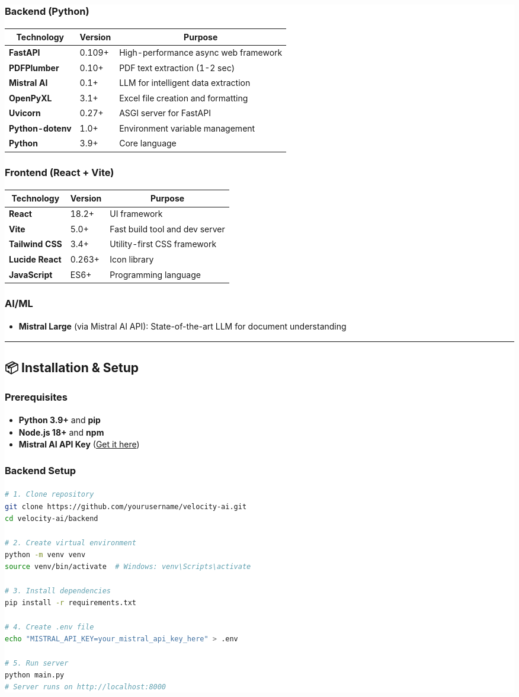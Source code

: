 ### **Backend (Python)**
| Technology | Version | Purpose |
|------------|---------|---------|
| **FastAPI** | 0.109+ | High-performance async web framework |
| **PDFPlumber** | 0.10+ | PDF text extraction (1-2 sec) |
| **Mistral AI** | 0.1+ | LLM for intelligent data extraction |
| **OpenPyXL** | 3.1+ | Excel file creation and formatting |
| **Uvicorn** | 0.27+ | ASGI server for FastAPI |
| **Python-dotenv** | 1.0+ | Environment variable management |
| **Python** | 3.9+ | Core language |

### **Frontend (React + Vite)**
| Technology | Version | Purpose |
|------------|---------|---------|
| **React** | 18.2+ | UI framework |
| **Vite** | 5.0+ | Fast build tool and dev server |
| **Tailwind CSS** | 3.4+ | Utility-first CSS framework |
| **Lucide React** | 0.263+ | Icon library |
| **JavaScript** | ES6+ | Programming language |

### **AI/ML**
- **Mistral Large** (via Mistral AI API): State-of-the-art LLM for document understanding

---

## 📦 **Installation & Setup**

### **Prerequisites**
- **Python 3.9+** and **pip**
- **Node.js 18+** and **npm**
- **Mistral AI API Key** ([Get it here](https://console.mistral.ai/))

### **Backend Setup**

```bash
# 1. Clone repository
git clone https://github.com/yourusername/velocity-ai.git
cd velocity-ai/backend

# 2. Create virtual environment
python -m venv venv
source venv/bin/activate  # Windows: venv\Scripts\activate

# 3. Install dependencies
pip install -r requirements.txt

# 4. Create .env file
echo "MISTRAL_API_KEY=your_mistral_api_key_here" > .env

# 5. Run server
python main.py
# Server runs on http://localhost:8000
```
